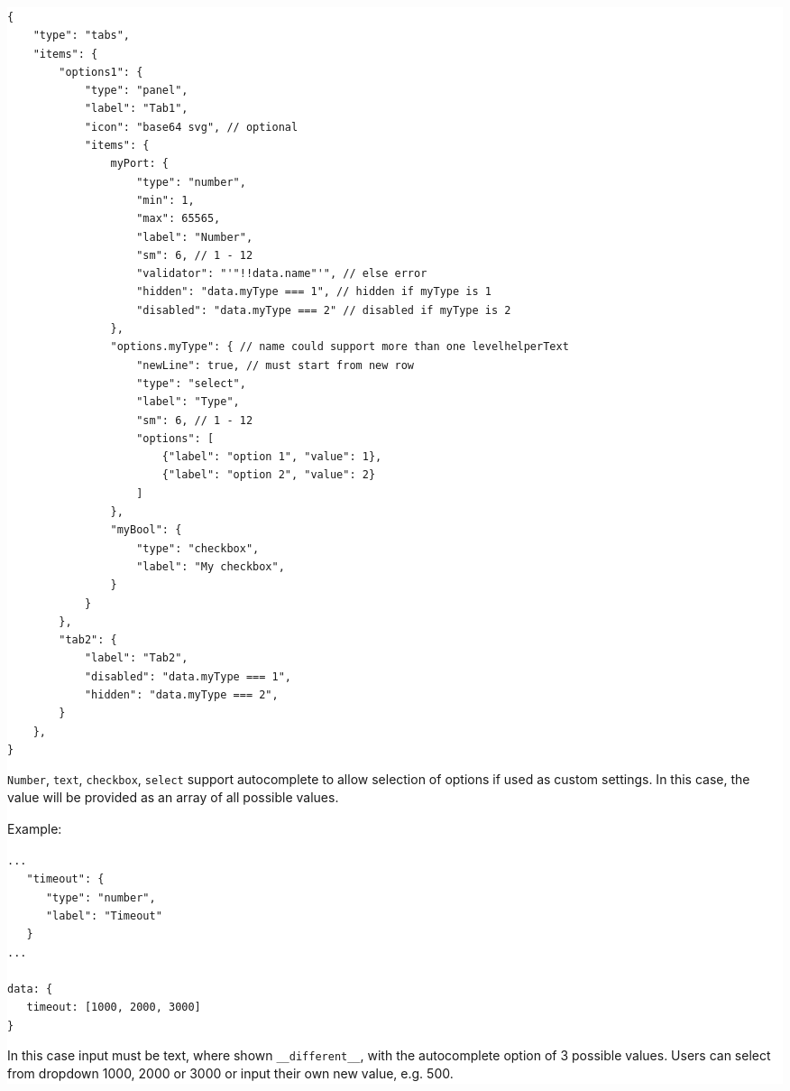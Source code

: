 ```
{
    "type": "tabs",
    "items": {
        "options1": {
            "type": "panel",
            "label": "Tab1",
            "icon": "base64 svg", // optional
            "items": {
                myPort: {
                    "type": "number",
                    "min": 1,
                    "max": 65565,
                    "label": "Number",
                    "sm": 6, // 1 - 12
                    "validator": "'"!!data.name"'", // else error
                    "hidden": "data.myType === 1", // hidden if myType is 1 
                    "disabled": "data.myType === 2" // disabled if myType is 2
                },
                "options.myType": { // name could support more than one levelhelperText
                    "newLine": true, // must start from new row
                    "type": "select",
                    "label": "Type",
                    "sm": 6, // 1 - 12
                    "options": [
                        {"label": "option 1", "value": 1},
                        {"label": "option 2", "value": 2}
                    ] 
                },
                "myBool": {
                    "type": "checkbox",
                    "label": "My checkbox",
                }
            }
        },
        "tab2": {
            "label": "Tab2",
            "disabled": "data.myType === 1",
            "hidden": "data.myType === 2",
        }
    },    
}
```

`Number`, `text`, `checkbox`, `select` support autocomplete to allow selection of options if used as custom settings.
In this case, the value will be provided as an array of all possible values.

Example:
```
...
   "timeout": {
      "type": "number",
      "label": "Timeout"
   }
...

data: {
   timeout: [1000, 2000, 3000]
}
```
In this case input must be text, where shown `__different__`, with the autocomplete option of 3 possible values.
Users can select from dropdown 1000, 2000 or 3000 or input their own new value, e.g. 500.
